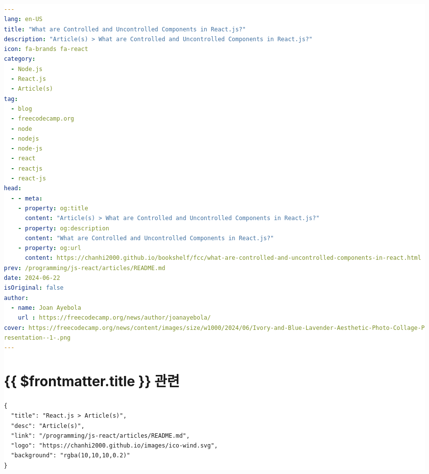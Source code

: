 ```yaml
---
lang: en-US
title: "What are Controlled and Uncontrolled Components in React.js?"
description: "Article(s) > What are Controlled and Uncontrolled Components in React.js?"
icon: fa-brands fa-react
category: 
  - Node.js
  - React.js
  - Article(s)
tag: 
  - blog
  - freecodecamp.org
  - node
  - nodejs
  - node-js
  - react
  - reactjs
  - react-js
head:
  - - meta:
    - property: og:title
      content: "Article(s) > What are Controlled and Uncontrolled Components in React.js?"
    - property: og:description
      content: "What are Controlled and Uncontrolled Components in React.js?"
    - property: og:url
      content: https://chanhi2000.github.io/bookshelf/fcc/what-are-controlled-and-uncontrolled-components-in-react.html
prev: /programming/js-react/articles/README.md
date: 2024-06-22
isOriginal: false
author:
  - name: Joan Ayebola
    url : https://freecodecamp.org/news/author/joanayebola/
cover: https://freecodecamp.org/news/content/images/size/w1000/2024/06/Ivory-and-Blue-Lavender-Aesthetic-Photo-Collage-Presentation--1-.png
---
```


# {{ $frontmatter.title }} 관련

```component VPCard
{
  "title": "React.js > Article(s)",
  "desc": "Article(s)",
  "link": "/programming/js-react/articles/README.md",
  "logo": "https://chanhi2000.github.io/images/ico-wind.svg",
  "background": "rgba(10,10,10,0.2)"
}
```
